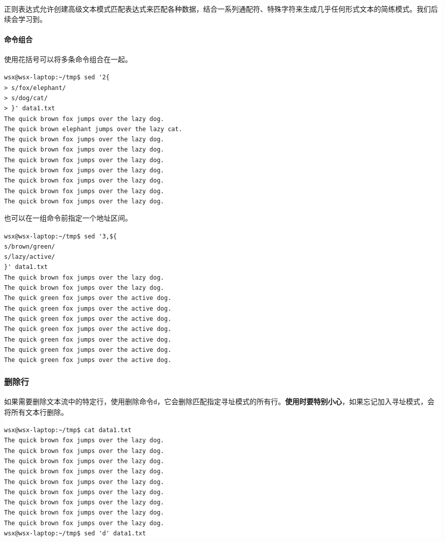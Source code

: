 正则表达式允许创建高级文本模式匹配表达式来匹配各种数据，结合一系列通配符、特殊字符来生成几乎任何形式文本的简练模式。我们后续会学习到。

#### 命令组合

使用花括号可以将多条命令组合在一起。

```shell
wsx@wsx-laptop:~/tmp$ sed '2{
> s/fox/elephant/
> s/dog/cat/
> }' data1.txt
The quick brown fox jumps over the lazy dog.
The quick brown elephant jumps over the lazy cat.
The quick brown fox jumps over the lazy dog.
The quick brown fox jumps over the lazy dog.
The quick brown fox jumps over the lazy dog.
The quick brown fox jumps over the lazy dog.
The quick brown fox jumps over the lazy dog.
The quick brown fox jumps over the lazy dog.
The quick brown fox jumps over the lazy dog.
```

也可以在一组命令前指定一个地址区间。

```shell
wsx@wsx-laptop:~/tmp$ sed '3,${
s/brown/green/
s/lazy/active/
}' data1.txt
The quick brown fox jumps over the lazy dog.
The quick brown fox jumps over the lazy dog.
The quick green fox jumps over the active dog.
The quick green fox jumps over the active dog.
The quick green fox jumps over the active dog.
The quick green fox jumps over the active dog.
The quick green fox jumps over the active dog.
The quick green fox jumps over the active dog.
The quick green fox jumps over the active dog.
```

### 删除行

如果需要删除文本流中的特定行，使用删除命令`d`，它会删除匹配指定寻址模式的所有行。**使用时要特别小心**，如果忘记加入寻址模式，会将所有文本行删除。

```shell
wsx@wsx-laptop:~/tmp$ cat data1.txt
The quick brown fox jumps over the lazy dog.
The quick brown fox jumps over the lazy dog.
The quick brown fox jumps over the lazy dog.
The quick brown fox jumps over the lazy dog.
The quick brown fox jumps over the lazy dog.
The quick brown fox jumps over the lazy dog.
The quick brown fox jumps over the lazy dog.
The quick brown fox jumps over the lazy dog.
The quick brown fox jumps over the lazy dog.
wsx@wsx-laptop:~/tmp$ sed 'd' data1.txt
```
